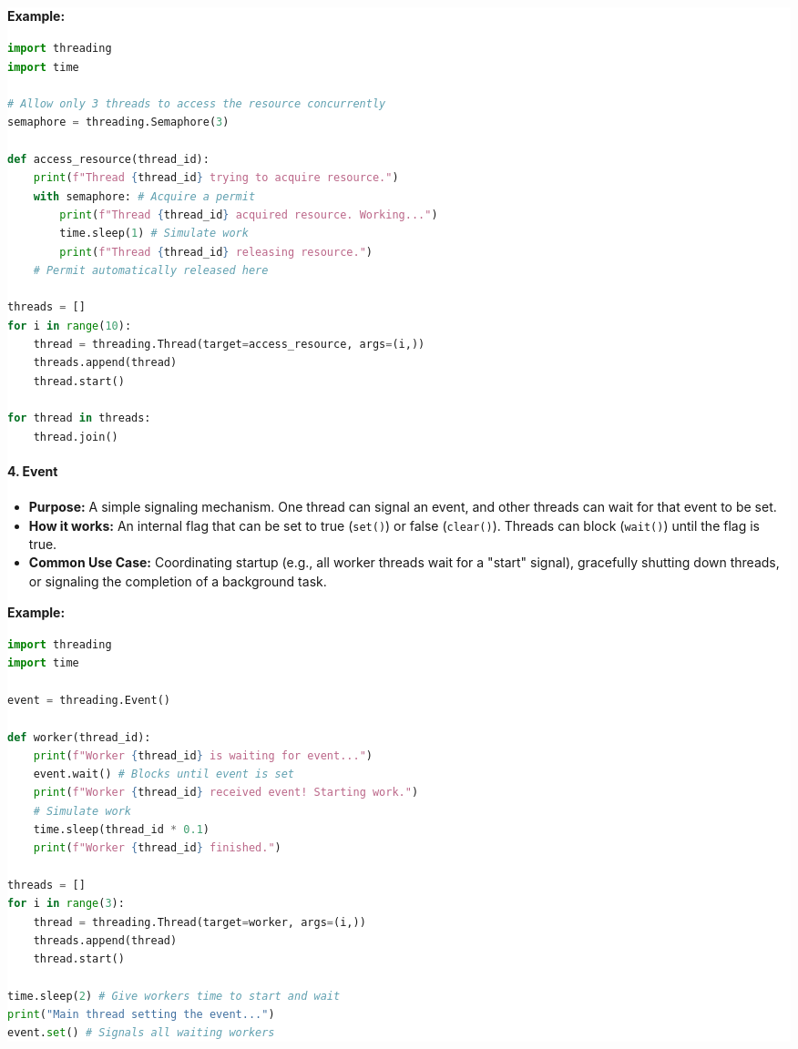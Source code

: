 **Example:**

```python
import threading
import time

# Allow only 3 threads to access the resource concurrently
semaphore = threading.Semaphore(3)

def access_resource(thread_id):
    print(f"Thread {thread_id} trying to acquire resource.")
    with semaphore: # Acquire a permit
        print(f"Thread {thread_id} acquired resource. Working...")
        time.sleep(1) # Simulate work
        print(f"Thread {thread_id} releasing resource.")
    # Permit automatically released here

threads = []
for i in range(10):
    thread = threading.Thread(target=access_resource, args=(i,))
    threads.append(thread)
    thread.start()

for thread in threads:
    thread.join()
```

#### 4\. Event

  * **Purpose:** A simple signaling mechanism. One thread can signal an event, and other threads can wait for that event to be set.
  * **How it works:** An internal flag that can be set to true (`set()`) or false (`clear()`). Threads can block (`wait()`) until the flag is true.
  * **Common Use Case:** Coordinating startup (e.g., all worker threads wait for a "start" signal), gracefully shutting down threads, or signaling the completion of a background task.

**Example:**

```python
import threading
import time

event = threading.Event()

def worker(thread_id):
    print(f"Worker {thread_id} is waiting for event...")
    event.wait() # Blocks until event is set
    print(f"Worker {thread_id} received event! Starting work.")
    # Simulate work
    time.sleep(thread_id * 0.1)
    print(f"Worker {thread_id} finished.")

threads = []
for i in range(3):
    thread = threading.Thread(target=worker, args=(i,))
    threads.append(thread)
    thread.start()

time.sleep(2) # Give workers time to start and wait
print("Main thread setting the event...")
event.set() # Signals all waiting workers
```
